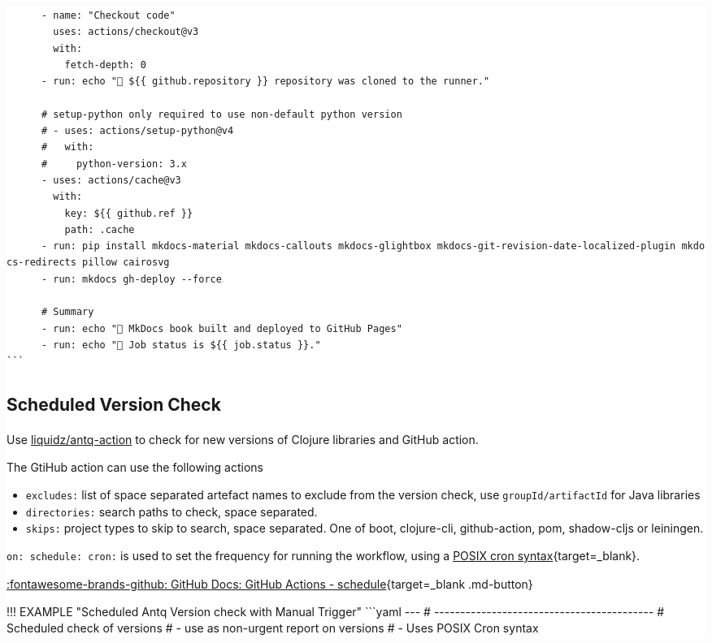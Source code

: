           - name: "Checkout code"
            uses: actions/checkout@v3
            with:
              fetch-depth: 0
          - run: echo "🐙 ${{ github.repository }} repository was cloned to the runner."

          # setup-python only required to use non-default python version
          # - uses: actions/setup-python@v4
          #   with:
          #     python-version: 3.x
          - uses: actions/cache@v3
            with:
              key: ${{ github.ref }}
              path: .cache
          - run: pip install mkdocs-material mkdocs-callouts mkdocs-glightbox mkdocs-git-revision-date-localized-plugin mkdocs-redirects pillow cairosvg
          - run: mkdocs gh-deploy --force

          # Summary
          - run: echo "🎨 MkDocs book built and deployed to GitHub Pages"
          - run: echo "🍏 Job status is ${{ job.status }}."
    ```

## Scheduled Version Check

Use [liquidz/antq-action](https://github.com/liquidz/antq-action) to check for new versions of Clojure libraries and GitHub action.

The GtiHub action can use the following actions

* `excludes:` list of space separated artefact names to exclude from the version check, use `groupId/artifactId` for Java libraries
* `directories:` search paths to check, space separated.
* `skips:` project types to skip to search, space separated. One of boot, clojure-cli, github-action, pom, shadow-cljs or leiningen.

`on: schedule: cron:` is used to set the frequency for running the workflow, using a [POSIX cron syntax](https://pubs.opengroup.org/onlinepubs/9699919799/utilities/crontab.html#tag_20_25_07){target=_blank}.

[:fontawesome-brands-github: GitHub Docs: GitHub Actions - schedule](https://docs.github.com/en/actions/using-workflows/events-that-trigger-workflows#schedule){target=_blank .md-button}

!!! EXAMPLE "Scheduled Antq Version check with Manual Trigger"
    ```yaml
    ---
    # ------------------------------------------
    # Scheduled check of versions
    # - use as non-urgent report on versions
    # - Uses POSIX Cron syntax